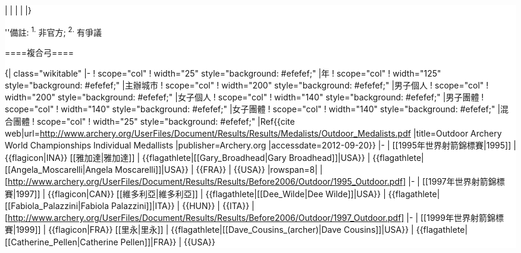 |
|
|
|
|}

''備註: <sup>1.</sup> 非官方; <sup>2.</sup> 有爭議

====複合弓====

{| class="wikitable"
|- 
! scope="col" ! width="25" style="background: #efefef;" |年
! scope="col" ! width="125" style="background: #efefef;" |主辦城市
! scope="col" ! width="200" style="background: #efefef;" |男子個人
! scope="col" ! width="200" style="background: #efefef;" |女子個人
! scope="col" ! width="140" style="background: #efefef;" |男子團體
! scope="col" ! width="140" style="background: #efefef;" |女子團體
! scope="col" ! width="140" style="background: #efefef;" |混合團體
! scope="col" ! width="25" style="background: #efefef;" |Ref<ref>{{cite web|url=http://www.archery.org/UserFiles/Document/Results/Results/Medalists/Outdoor_Medalists.pdf |title=Outdoor Archery World Championships Individual Medallists |publisher=Archery.org |accessdate=2012-09-20}}</ref>
|- 
| [[1995年世界射箭錦標賽|1995]]
| {{flagicon|INA}} [[雅加達|雅加達]]
| {{flagathlete|[[Gary_Broadhead|Gary Broadhead]]|USA}} 
| {{flagathlete|[[Angela_Moscarelli|Angela Moscarelli]]|USA}} 
| {{FRA}}
| {{USA}}
|rowspan=8|
| [http://www.archery.org/UserFiles/Document/Results/Results/Before2006/Outdoor/1995_Outdoor.pdf]
|- 
| [[1997年世界射箭錦標賽|1997]]
| {{flagicon|CAN}} [[維多利亞|維多利亞]]
| {{flagathlete|[[Dee_Wilde|Dee Wilde]]|USA}} 
| {{flagathlete|[[Fabiola_Palazzini|Fabiola Palazzini]]|ITA}} 
| {{HUN}}
| {{ITA}} 
| [http://www.archery.org/UserFiles/Document/Results/Results/Before2006/Outdoor/1997_Outdoor.pdf]
|- 
| [[1999年世界射箭錦標賽|1999]]
| {{flagicon|FRA}} [[里永|里永]]
| {{flagathlete|[[Dave_Cousins_(archer)|Dave Cousins]]|USA}} 
| {{flagathlete|[[Catherine_Pellen|Catherine Pellen]]|FRA}} 
| {{USA}}